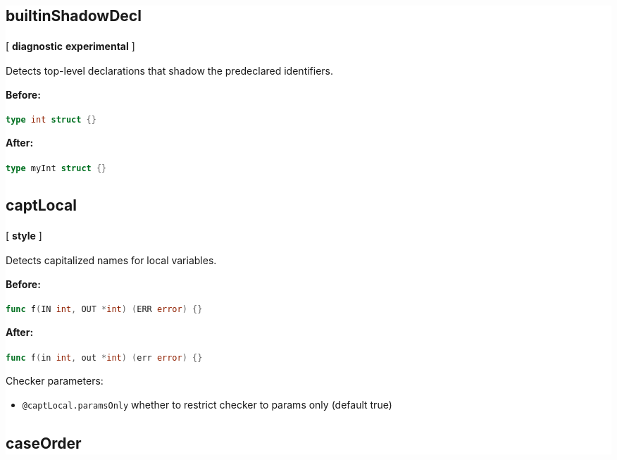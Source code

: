 

  <a name="builtinShadowDecl-ref"></a>
## builtinShadowDecl

[
  **diagnostic**
  **experimental** ]

Detects top-level declarations that shadow the predeclared identifiers.





**Before:**
```go
type int struct {}
```

**After:**
```go
type myInt struct {}
```



  <a name="captLocal-ref"></a>
## captLocal

[
  **style** ]

Detects capitalized names for local variables.





**Before:**
```go
func f(IN int, OUT *int) (ERR error) {}
```

**After:**
```go
func f(in int, out *int) (err error) {}
```


Checker parameters:
<ul>
<li>

  `@captLocal.paramsOnly` whether to restrict checker to params only (default true)

</li>

</ul>


  <a name="caseOrder-ref"></a>
## caseOrder
